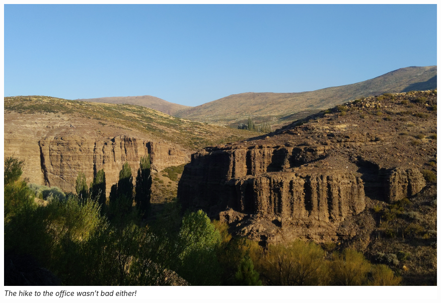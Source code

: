 ![The hike to the office wasn’t bad either!](./views1.jpg)_The hike to the office wasn’t bad either!_
